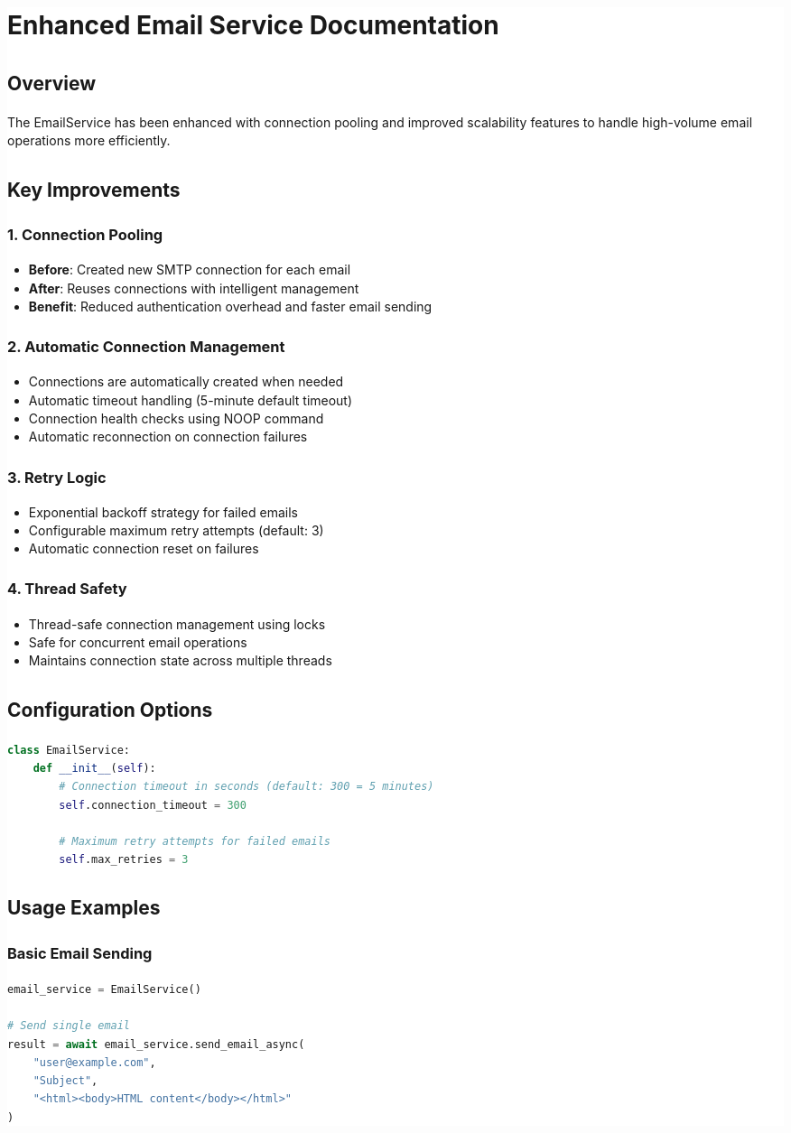 # Enhanced Email Service Documentation

## Overview

The EmailService has been enhanced with connection pooling and improved scalability features to handle high-volume email operations more efficiently.

## Key Improvements

### 1. Connection Pooling
- **Before**: Created new SMTP connection for each email
- **After**: Reuses connections with intelligent management
- **Benefit**: Reduced authentication overhead and faster email sending

### 2. Automatic Connection Management
- Connections are automatically created when needed
- Automatic timeout handling (5-minute default timeout)
- Connection health checks using NOOP command
- Automatic reconnection on connection failures

### 3. Retry Logic
- Exponential backoff strategy for failed emails
- Configurable maximum retry attempts (default: 3)
- Automatic connection reset on failures

### 4. Thread Safety
- Thread-safe connection management using locks
- Safe for concurrent email operations
- Maintains connection state across multiple threads

## Configuration Options

```python
class EmailService:
    def __init__(self):
        # Connection timeout in seconds (default: 300 = 5 minutes)
        self.connection_timeout = 300
        
        # Maximum retry attempts for failed emails
        self.max_retries = 3
```

## Usage Examples

### Basic Email Sending
```python
email_service = EmailService()

# Send single email
result = await email_service.send_email_async(
    "user@example.com",
    "Subject",
    "<html><body>HTML content</body></html>"
)
```
